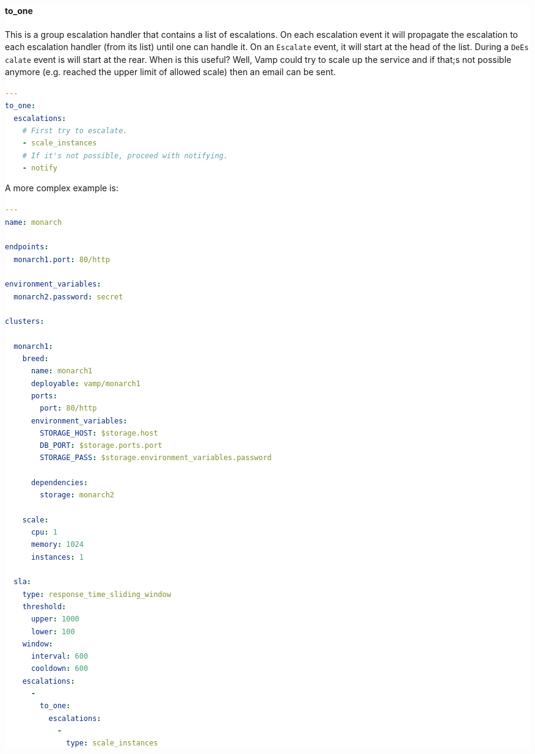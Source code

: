 #### to_one
This is a group escalation handler that contains a list of escalations. On each escalation event it will propagate the escalation to each escalation handler (from its list) until one can handle it. On an `Escalate` event, it will start at the head of the list. During a `DeEscalate` event is will start at the rear.
When is this useful? Well, Vamp could try to scale up the service and if that;s not possible anymore (e.g. reached the upper limit of allowed scale) then an email can be sent.

```yaml
---
to_one:
  escalations:
    # First try to escalate.
    - scale_instances
    # If it's not possible, proceed with notifying.
    - notify
```

A more complex example is:

```yaml
---
name: monarch

endpoints:
  monarch1.port: 80/http

environment_variables:
  monarch2.password: secret

clusters:

  monarch1:
    breed:
      name: monarch1
      deployable: vamp/monarch1
      ports:
        port: 80/http
      environment_variables:
        STORAGE_HOST: $storage.host
        DB_PORT: $storage.ports.port
        STORAGE_PASS: $storage.environment_variables.password
      
      dependencies:
        storage: monarch2

    scale:
      cpu: 1
      memory: 1024
      instances: 1
    
  sla:
    type: response_time_sliding_window
    threshold:
      upper: 1000
      lower: 100
    window:
      interval: 600
      cooldown: 600
    escalations:
      - 
        to_one:
          escalations:
            -
              type: scale_instances
```